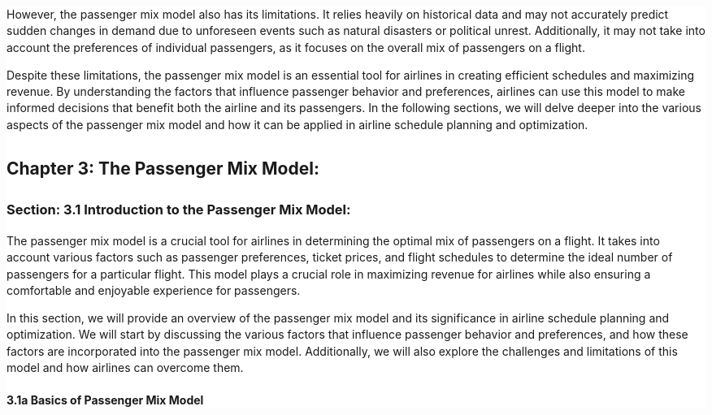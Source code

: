 

However, the passenger mix model also has its limitations. It relies heavily on historical data and may not accurately predict sudden changes in demand due to unforeseen events such as natural disasters or political unrest. Additionally, it may not take into account the preferences of individual passengers, as it focuses on the overall mix of passengers on a flight.



Despite these limitations, the passenger mix model is an essential tool for airlines in creating efficient schedules and maximizing revenue. By understanding the factors that influence passenger behavior and preferences, airlines can use this model to make informed decisions that benefit both the airline and its passengers. In the following sections, we will delve deeper into the various aspects of the passenger mix model and how it can be applied in airline schedule planning and optimization.





## Chapter 3: The Passenger Mix Model:



### Section: 3.1 Introduction to the Passenger Mix Model:



The passenger mix model is a crucial tool for airlines in determining the optimal mix of passengers on a flight. It takes into account various factors such as passenger preferences, ticket prices, and flight schedules to determine the ideal number of passengers for a particular flight. This model plays a crucial role in maximizing revenue for airlines while also ensuring a comfortable and enjoyable experience for passengers.



In this section, we will provide an overview of the passenger mix model and its significance in airline schedule planning and optimization. We will start by discussing the various factors that influence passenger behavior and preferences, and how these factors are incorporated into the passenger mix model. Additionally, we will also explore the challenges and limitations of this model and how airlines can overcome them.



#### 3.1a Basics of Passenger Mix Model



